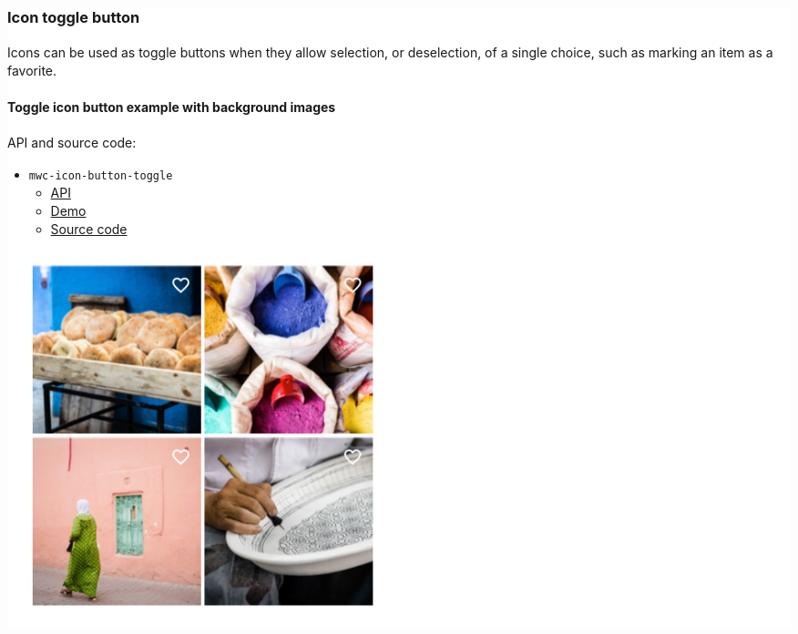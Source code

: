 ### Icon toggle button

Icons can be used as toggle buttons when they allow selection, or deselection, of a single choice, such as marking an item as a favorite.

#### Toggle icon button example with background images

API and source code:

* `mwc-icon-button-toggle`
    * [API](https://github.com/material-components/material-components-web-components/blob/master/packages/icon-button-toggle/README.md)
    * [Demo](https://glitch.com/~many-witty-chihuahuas)
    * [Source code](https://github.com/material-components/material-components-web-components/tree/master/packages/icon-button-toggle/src)


<img src="assets/web-toggle-icon-button.png" alt="4 images arranged in a 2 by 2 array, each image with a favorite icon in the upper-right corner" width="50%">
